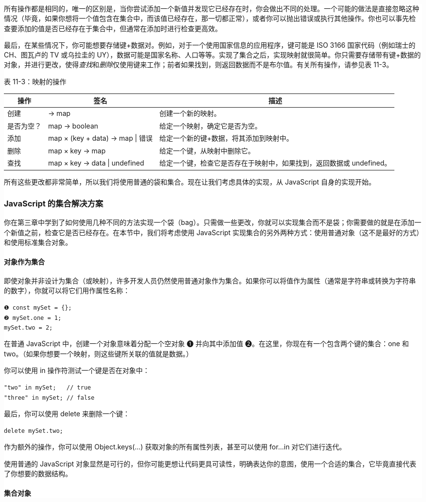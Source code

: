 所有操作都是相同的，唯一的区别是，当你尝试添加一个新值并发现它已经存在时，你会做出不同的处理。一个可能的做法是直接忽略这种情况（毕竟，如果你想将一个值包含在集合中，而该值已经存在，那一切都正常），或者你可以抛出错误或执行其他操作。你也可以事先检查要添加的值是否已经存在于集合中，但通常在添加时进行检查更高效。

最后，在某些情况下，你可能想要存储键+数据对。例如，对于一个使用国家信息的应用程序，键可能是 ISO 3166 国家代码（例如瑞士的 CH、图瓦卢的 TV 或乌拉圭的 UY），数据可能是国家名称、人口等等。实现了集合之后，实现映射就很简单。你只需要存储带有键+数据的对象，并进行更改，使得*查找*和*删除*仅使用键来工作；前者如果找到，则返回数据而不是布尔值。有关所有操作，请参见表 11-3。

表 11-3：映射的操作

| 操作 | 签名 | 描述 |
| --- | --- | --- |
| 创建 | → map | 创建一个新的映射。 |
| 是否为空？ | map → boolean | 给定一个映射，确定它是否为空。 |
| 添加 | map × (key + data) → map &#124; 错误 | 给定一个新的键+数据，将其添加到映射中。 |
| 删除 | map × key → map | 给定一个键，从映射中删除它。 |
| 查找 | map × key → data &#124; undefined | 给定一个键，检查它是否存在于映射中，如果找到，返回数据或 undefined。 |

所有这些更改都非常简单，所以我们将使用普通的袋和集合。现在让我们考虑具体的实现，从 JavaScript 自身的实现开始。

### JavaScript 的集合解决方案

你在第三章中学到了如何使用几种不同的方法实现一个袋（bag）。只需做一些更改，你就可以实现集合而不是袋；你需要做的就是在添加一个新值之前，检查它是否已经存在。在本节中，我们将考虑使用 JavaScript 实现集合的另外两种方式：使用普通对象（这不是最好的方式）和使用标准集合对象。

#### 对象作为集合

即使对象并非设计为集合（或映射），许多开发人员仍然使用普通对象作为集合。如果你可以将值作为属性（通常是字符串或转换为字符串的数字），你就可以将它们用作属性名称：

```
❶ const mySet = {};
❷ mySet.one = 1;
mySet.two = 2;
```

在普通 JavaScript 中，创建一个对象意味着分配一个空对象 ❶ 并向其中添加值 ❷。在这里，你现在有一个包含两个键的集合：one 和 two。（如果你想要一个映射，则这些键所关联的值就是数据。）

你可以使用 in 操作符测试一个键是否在对象中：

```
"two" in mySet;   // true
"three" in mySet; // false
```

最后，你可以使用 delete 来删除一个键：

```
delete mySet.two;
```

作为额外的操作，你可以使用 Object.keys(...) 获取对象的所有属性列表，甚至可以使用 for...in 对它们进行迭代。

使用普通的 JavaScript 对象显然是可行的，但你可能更想让代码更具可读性，明确表达你的意图，使用一个合适的集合，它毕竟直接代表了你想要的数据结构。

#### 集合对象
